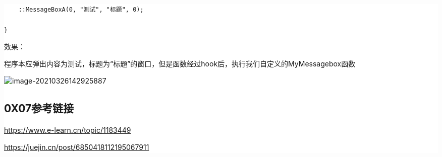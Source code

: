 ```
	::MessageBoxA(0, "测试", "标题", 0);

}
```

效果：

程序本应弹出内容为测试，标题为“标题”的窗口，但是函数经过hook后，执行我们自定义的MyMessagebox函数

![image-20210326142925887](https://raw.githubusercontent.com/heriachen/cloudimg/main/img/image-20210326142925887.png)

## 0X07参考链接

https://www.e-learn.cn/topic/1183449

https://juejin.cn/post/6850418112195067911